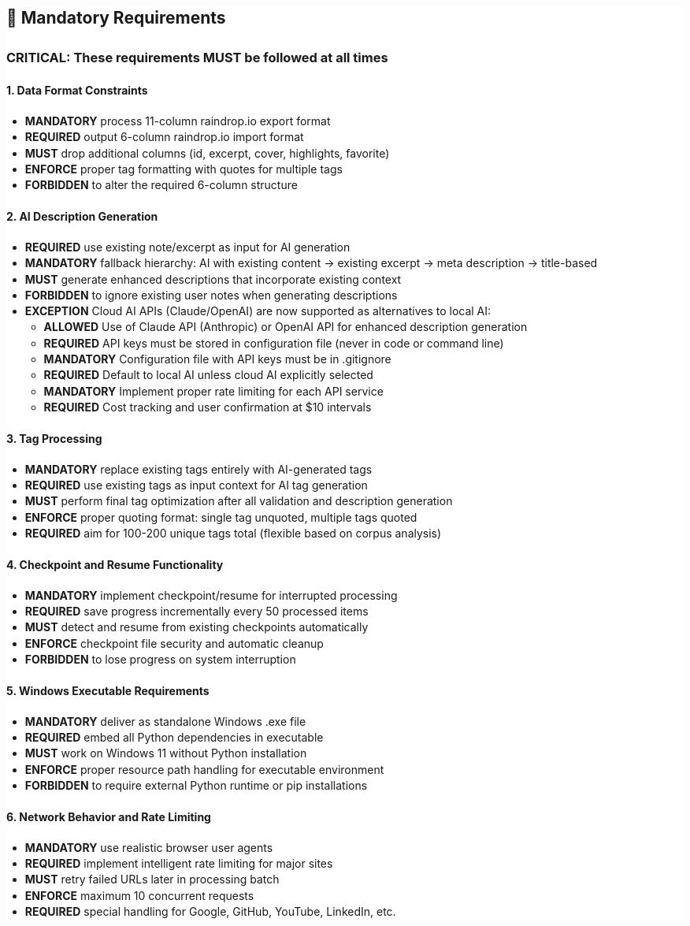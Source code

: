 ## 🚨 Mandatory Requirements

### CRITICAL: These requirements MUST be followed at all times

#### 1. Data Format Constraints
- **MANDATORY** process 11-column raindrop.io export format
- **REQUIRED** output 6-column raindrop.io import format
- **MUST** drop additional columns (id, excerpt, cover, highlights, favorite)
- **ENFORCE** proper tag formatting with quotes for multiple tags
- **FORBIDDEN** to alter the required 6-column structure

#### 2. AI Description Generation
- **REQUIRED** use existing note/excerpt as input for AI generation
- **MANDATORY** fallback hierarchy: AI with existing content → existing excerpt → meta description → title-based
- **MUST** generate enhanced descriptions that incorporate existing context
- **FORBIDDEN** to ignore existing user notes when generating descriptions
- **EXCEPTION** Cloud AI APIs (Claude/OpenAI) are now supported as alternatives to local AI:
  - **ALLOWED** Use of Claude API (Anthropic) or OpenAI API for enhanced description generation
  - **REQUIRED** API keys must be stored in configuration file (never in code or command line)
  - **MANDATORY** Configuration file with API keys must be in .gitignore
  - **REQUIRED** Default to local AI unless cloud AI explicitly selected
  - **MANDATORY** Implement proper rate limiting for each API service
  - **REQUIRED** Cost tracking and user confirmation at $10 intervals

#### 3. Tag Processing
- **MANDATORY** replace existing tags entirely with AI-generated tags
- **REQUIRED** use existing tags as input context for AI tag generation
- **MUST** perform final tag optimization after all validation and description generation
- **ENFORCE** proper quoting format: single tag unquoted, multiple tags quoted
- **REQUIRED** aim for 100-200 unique tags total (flexible based on corpus analysis)

#### 4. Checkpoint and Resume Functionality
- **MANDATORY** implement checkpoint/resume for interrupted processing
- **REQUIRED** save progress incrementally every 50 processed items
- **MUST** detect and resume from existing checkpoints automatically
- **ENFORCE** checkpoint file security and automatic cleanup
- **FORBIDDEN** to lose progress on system interruption

#### 5. Windows Executable Requirements
- **MANDATORY** deliver as standalone Windows .exe file
- **REQUIRED** embed all Python dependencies in executable
- **MUST** work on Windows 11 without Python installation
- **ENFORCE** proper resource path handling for executable environment
- **FORBIDDEN** to require external Python runtime or pip installations

#### 6. Network Behavior and Rate Limiting
- **MANDATORY** use realistic browser user agents
- **REQUIRED** implement intelligent rate limiting for major sites
- **MUST** retry failed URLs later in processing batch
- **ENFORCE** maximum 10 concurrent requests
- **REQUIRED** special handling for Google, GitHub, YouTube, LinkedIn, etc.

